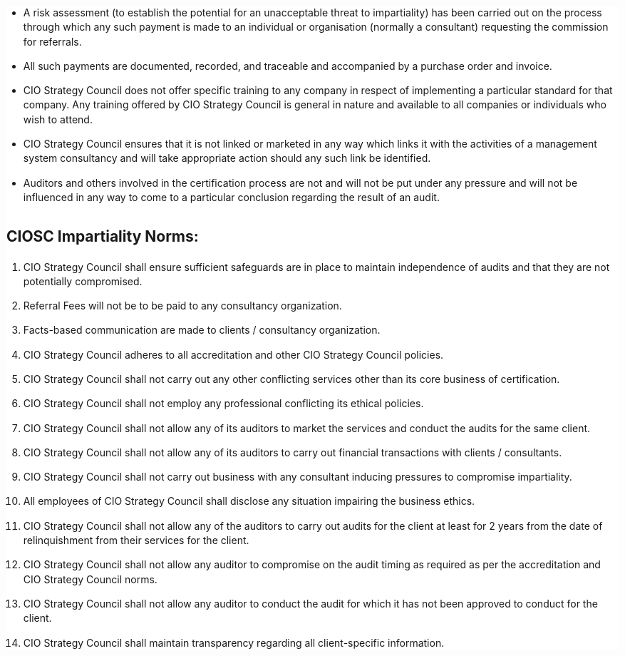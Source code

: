 * A risk assessment (to establish the potential for an unacceptable threat to impartiality) has been carried out on the process through which any such payment is made to an individual or organisation (normally a consultant) requesting the commission for referrals. 
 
* All such payments are documented, recorded, and traceable and accompanied by a purchase order and invoice. 

* CIO Strategy Council does not offer specific training to any company in respect of implementing a particular standard for that company. Any training offered by CIO Strategy Council is general in nature and available to all companies or individuals who wish to attend.  

* CIO Strategy Council ensures that it is not linked or marketed in any way which links it with the activities of a management system consultancy and will take appropriate action should any such link be identified. 
 
* Auditors and others involved in the certification process are not and will not be put under any pressure and will not be influenced in any way to come to a particular conclusion regarding the result of an audit. 


## CIOSC Impartiality Norms: 
 
1. CIO Strategy Council shall ensure sufficient safeguards are in place to maintain independence of audits and that they are not potentially compromised. 
 
2. Referral Fees will not be to be paid to any consultancy organization. 
 
3. Facts-based communication are made to clients / consultancy organization. 
 
4. CIO Strategy Council adheres to all accreditation and other CIO Strategy Council policies. 
 
5. CIO Strategy Council shall not carry out any other conflicting services other than its core business of certification. 
 
6. CIO Strategy Council shall not employ any professional conflicting its ethical policies. 
 
7. CIO Strategy Council shall not allow any of its auditors to market the services and conduct the audits for the same client. 
 
8. CIO Strategy Council shall not allow any of its auditors to carry out financial transactions with clients / consultants. 
 
9. CIO Strategy Council shall not carry out business with any consultant inducing pressures to compromise impartiality. 
 
10. All employees of CIO Strategy Council shall disclose any situation impairing the business ethics. 
 
11. CIO Strategy Council shall not allow any of the auditors to carry out audits for the client at least for 2 years from the date of relinquishment from their services for the client. 
 
12. CIO Strategy Council shall not allow any auditor to compromise on the audit timing as required as per the accreditation and CIO Strategy Council norms. 
 
13. CIO Strategy Council shall not allow any auditor to conduct the audit for which it has not been approved to conduct for the client. 
 
14. CIO Strategy Council shall maintain transparency regarding all client-specific information. 
 